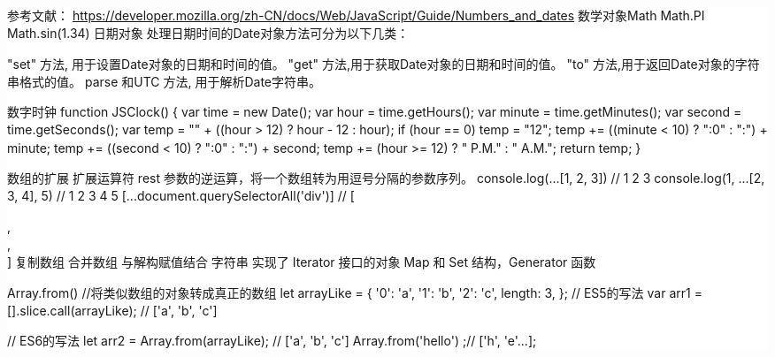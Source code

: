 参考文献：
https://developer.mozilla.org/zh-CN/docs/Web/JavaScript/Guide/Numbers_and_dates
数学对象Math
Math.PI Math.sin(1.34)
日期对象
处理日期时间的Date对象方法可分为以下几类：

"set" 方法, 用于设置Date对象的日期和时间的值。
"get" 方法,用于获取Date对象的日期和时间的值。
"to" 方法,用于返回Date对象的字符串格式的值。
parse 和UTC 方法, 用于解析Date字符串。

数字时钟
function JSClock() {
  var time = new Date();
  var hour = time.getHours();
  var minute = time.getMinutes();
  var second = time.getSeconds();
  var temp = "" + ((hour > 12) ? hour - 12 : hour);
  if (hour == 0)
    temp = "12";
  temp += ((minute < 10) ? ":0" : ":") + minute;
  temp += ((second < 10) ? ":0" : ":") + second;
  temp += (hour >= 12) ? " P.M." : " A.M.";
  return temp;
}

数组的扩展
扩展运算符 rest 参数的逆运算，将一个数组转为用逗号分隔的参数序列。
console.log(...[1, 2, 3])
// 1 2 3
console.log(1, ...[2, 3, 4], 5)
// 1 2 3 4 5
[...document.querySelectorAll('div')]
// [<div>, <div>, <div>]
复制数组
合并数组
与解构赋值结合
字符串
实现了 Iterator 接口的对象
Map 和 Set 结构，Generator 函数

Array.from() //将类似数组的对象转成真正的数组
let arrayLike = {
  '0': 'a',
  '1': 'b',
  '2': 'c',
  length: 3,
};
// ES5的写法
var arr1 = [].slice.call(arrayLike); // ['a', 'b', 'c']

// ES6的写法
let arr2 = Array.from(arrayLike); // ['a', 'b', 'c']
Array.from('hello') ;// ['h', 'e'...];
